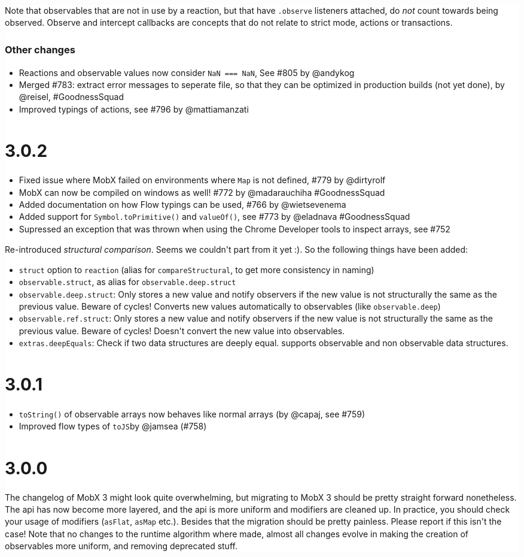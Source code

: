 Note that observables that are not in use by a reaction, but that have
`.observe` listeners attached, do _not_ count towards being observed. Observe
and intercept callbacks are concepts that do not relate to strict mode, actions
or transactions.

### Other changes

-   Reactions and observable values now consider `NaN === NaN`, See #805 by
    @andykog
-   Merged #783: extract error messages to seperate file, so that they can be
    optimized in production builds (not yet done), by @reisel, #GoodnessSquad
-   Improved typings of actions, see #796 by @mattiamanzati

# 3.0.2

-   Fixed issue where MobX failed on environments where `Map` is not defined,
    #779 by @dirtyrolf
-   MobX can now be compiled on windows as well! #772 by @madarauchiha
    #GoodnessSquad
-   Added documentation on how Flow typings can be used, #766 by @wietsevenema
-   Added support for `Symbol.toPrimitive()` and `valueOf()`, see #773 by
    @eladnava #GoodnessSquad
-   Supressed an exception that was thrown when using the Chrome Developer tools
    to inspect arrays, see #752

Re-introduced _structural comparison_. Seems we couldn't part from it yet :). So
the following things have been added:

-   `struct` option to `reaction` (alias for `compareStructural`, to get more
    consistency in naming)
-   `observable.struct`, as alias for `observable.deep.struct`
-   `observable.deep.struct`: Only stores a new value and notify observers if
    the new value is not structurally the same as the previous value. Beware of
    cycles! Converts new values automatically to observables (like
    `observable.deep`)
-   `observable.ref.struct`: Only stores a new value and notify observers if the
    new value is not structurally the same as the previous value. Beware of
    cycles! Doesn't convert the new value into observables.
-   `extras.deepEquals`: Check if two data structures are deeply equal. supports
    observable and non observable data structures.

# 3.0.1

-   `toString()` of observable arrays now behaves like normal arrays (by @capaj,
    see #759)
-   Improved flow types of `toJS`by @jamsea (#758)

# 3.0.0

The changelog of MobX 3 might look quite overwhelming, but migrating to MobX 3
should be pretty straight forward nonetheless. The api has now become more
layered, and the api is more uniform and modifiers are cleaned up. In practice,
you should check your usage of modifiers (`asFlat`, `asMap` etc.). Besides that
the migration should be pretty painless. Please report if this isn't the case!
Note that no changes to the runtime algorithm where made, almost all changes
evolve in making the creation of observables more uniform, and removing
deprecated stuff.
